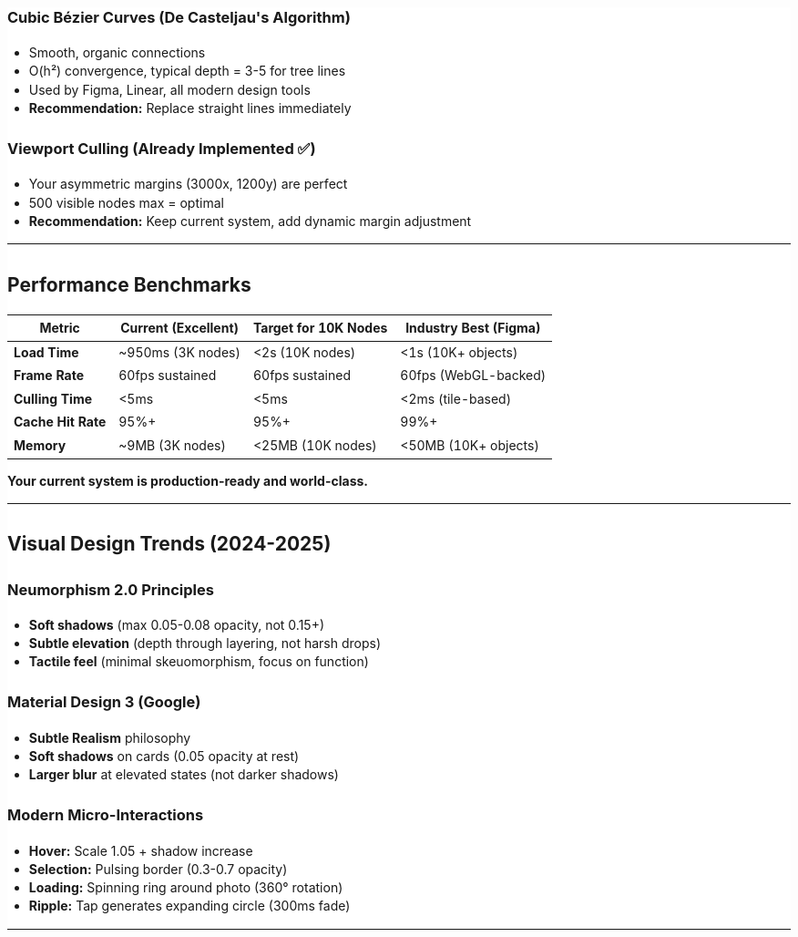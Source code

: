 ### Cubic Bézier Curves (De Casteljau's Algorithm)
- Smooth, organic connections
- O(h²) convergence, typical depth = 3-5 for tree lines
- Used by Figma, Linear, all modern design tools
- **Recommendation:** Replace straight lines immediately

### Viewport Culling (Already Implemented ✅)
- Your asymmetric margins (3000x, 1200y) are perfect
- 500 visible nodes max = optimal
- **Recommendation:** Keep current system, add dynamic margin adjustment

---

## Performance Benchmarks

| Metric | Current (Excellent) | Target for 10K Nodes | Industry Best (Figma) |
|--------|---------------------|----------------------|----------------------|
| **Load Time** | ~950ms (3K nodes) | <2s (10K nodes) | <1s (10K+ objects) |
| **Frame Rate** | 60fps sustained | 60fps sustained | 60fps (WebGL-backed) |
| **Culling Time** | <5ms | <5ms | <2ms (tile-based) |
| **Cache Hit Rate** | 95%+ | 95%+ | 99%+ |
| **Memory** | ~9MB (3K nodes) | <25MB (10K nodes) | <50MB (10K+ objects) |

**Your current system is production-ready and world-class.**

---

## Visual Design Trends (2024-2025)

### Neumorphism 2.0 Principles
- **Soft shadows** (max 0.05-0.08 opacity, not 0.15+)
- **Subtle elevation** (depth through layering, not harsh drops)
- **Tactile feel** (minimal skeuomorphism, focus on function)

### Material Design 3 (Google)
- **Subtle Realism** philosophy
- **Soft shadows** on cards (0.05 opacity at rest)
- **Larger blur** at elevated states (not darker shadows)

### Modern Micro-Interactions
- **Hover:** Scale 1.05 + shadow increase
- **Selection:** Pulsing border (0.3-0.7 opacity)
- **Loading:** Spinning ring around photo (360° rotation)
- **Ripple:** Tap generates expanding circle (300ms fade)

---
